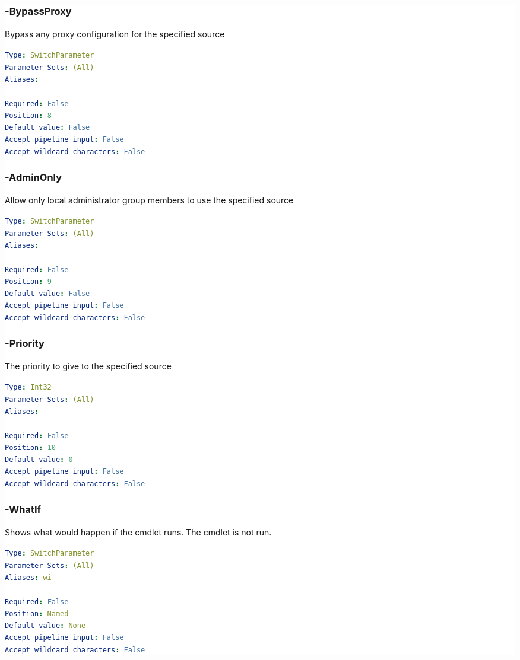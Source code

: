 ### -BypassProxy
Bypass any proxy configuration for the specified source

```yaml
Type: SwitchParameter
Parameter Sets: (All)
Aliases:

Required: False
Position: 8
Default value: False
Accept pipeline input: False
Accept wildcard characters: False
```

### -AdminOnly
Allow only local administrator group members to use the specified source

```yaml
Type: SwitchParameter
Parameter Sets: (All)
Aliases:

Required: False
Position: 9
Default value: False
Accept pipeline input: False
Accept wildcard characters: False
```

### -Priority
The priority to give to the specified source

```yaml
Type: Int32
Parameter Sets: (All)
Aliases:

Required: False
Position: 10
Default value: 0
Accept pipeline input: False
Accept wildcard characters: False
```

### -WhatIf
Shows what would happen if the cmdlet runs.
The cmdlet is not run.

```yaml
Type: SwitchParameter
Parameter Sets: (All)
Aliases: wi

Required: False
Position: Named
Default value: None
Accept pipeline input: False
Accept wildcard characters: False
```
